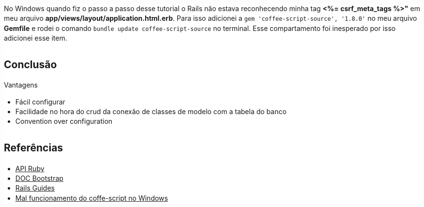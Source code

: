 No Windows quando fiz o passo a passo desse tutorial o Rails não estava reconhecendo minha tag **<%= csrf_meta_tags %>"** em meu arquivo **app/views/layout/application.html.erb**. Para isso adicionei a `gem 'coffee-script-source', '1.8.0'` no meu arquivo **Gemfile** e rodei o comando `bundle update coffee-script-source` no terminal. Esse compartamento foi inesperado por isso adicionei esse item.

## Conclusão

Vantagens
* Fácil configurar
* Facilidade no hora do crud da conexão de classes de modelo com a tabela do banco
* Convention over configuration

## Referências

* [API Ruby](http://api.rubyonrails.org/)
* [DOC Bootstrap](https://getbootstrap.com/docs/4.0/getting-started/introduction/)
* [Rails Guides](http://guides.rubyonrails.org/)
* [Mal funcionamento do coffe-script no Windows](https://stackoverflow.com/questions/28421547/rails-execjsprogramerror-in-pageshome)
